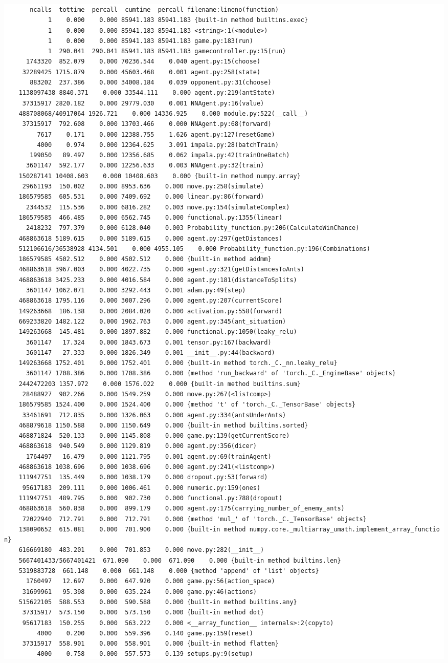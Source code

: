            ncalls  tottime  percall  cumtime  percall filename:lineno(function)
                1    0.000    0.000 85941.183 85941.183 {built-in method builtins.exec}
                1    0.000    0.000 85941.183 85941.183 <string>:1(<module>)
                1    0.000    0.000 85941.183 85941.183 game.py:183(run)
                1  290.041  290.041 85941.183 85941.183 gamecontroller.py:15(run)
          1743320  852.079    0.000 70236.544    0.040 agent.py:15(choose)
         32289425 1715.879    0.000 45603.468    0.001 agent.py:258(state)
           883202  237.386    0.000 34008.184    0.039 opponent.py:31(choose)
        1138097438 8840.371    0.000 33544.111    0.000 agent.py:219(antState)
         37315917 2820.182    0.000 29779.030    0.001 NNAgent.py:16(value)
        488708068/40917064 1926.721    0.000 14336.925    0.000 module.py:522(__call__)
         37315917  792.608    0.000 13703.466    0.000 NNAgent.py:68(forward)
             7617    0.171    0.000 12388.755    1.626 agent.py:127(resetGame)
             4000    0.974    0.000 12364.625    3.091 impala.py:28(batchTrain)
           199050   89.497    0.000 12356.685    0.062 impala.py:42(trainOneBatch)
          3601147  592.177    0.000 12256.633    0.003 NNAgent.py:32(train)
        150287141 10408.603    0.000 10408.603    0.000 {built-in method numpy.array}
         29661193  150.002    0.000 8953.636    0.000 move.py:258(simulate)
        186579585  605.531    0.000 7409.692    0.000 linear.py:86(forward)
          2344532  115.536    0.000 6816.282    0.003 move.py:154(simulateComplex)
        186579585  466.485    0.000 6562.745    0.000 functional.py:1355(linear)
          2418232  797.379    0.000 6128.040    0.003 Probability_function.py:206(CalculateWinChance)
        468863618 5189.615    0.000 5189.615    0.000 agent.py:297(getDistances)
        512106616/36538928 4134.501    0.000 4955.105    0.000 Probability_function.py:196(Combinations)
        186579585 4502.512    0.000 4502.512    0.000 {built-in method addmm}
        468863618 3967.003    0.000 4022.735    0.000 agent.py:321(getDistancesToAnts)
        468863618 3425.233    0.000 4016.584    0.000 agent.py:181(distanceToSplits)
          3601147 1062.071    0.000 3292.443    0.001 adam.py:49(step)
        468863618 1795.116    0.000 3007.296    0.000 agent.py:207(currentScore)
        149263668  186.138    0.000 2084.020    0.000 activation.py:558(forward)
        669233820 1482.122    0.000 1962.763    0.000 agent.py:345(ant_situation)
        149263668  145.481    0.000 1897.882    0.000 functional.py:1050(leaky_relu)
          3601147   17.324    0.000 1843.673    0.001 tensor.py:167(backward)
          3601147   27.333    0.000 1826.349    0.001 __init__.py:44(backward)
        149263668 1752.401    0.000 1752.401    0.000 {built-in method torch._C._nn.leaky_relu}
          3601147 1708.386    0.000 1708.386    0.000 {method 'run_backward' of 'torch._C._EngineBase' objects}
        2442472203 1357.972    0.000 1576.022    0.000 {built-in method builtins.sum}
         28488927  902.266    0.000 1549.259    0.000 move.py:267(<listcomp>)
        186579585 1524.400    0.000 1524.400    0.000 {method 't' of 'torch._C._TensorBase' objects}
         33461691  712.835    0.000 1326.063    0.000 agent.py:334(antsUnderAnts)
        468879618 1150.588    0.000 1150.649    0.000 {built-in method builtins.sorted}
        468871824  520.133    0.000 1145.808    0.000 game.py:139(getCurrentScore)
        468863618  940.549    0.000 1129.819    0.000 agent.py:356(dicer)
          1764497   16.479    0.000 1121.795    0.001 agent.py:69(trainAgent)
        468863618 1038.696    0.000 1038.696    0.000 agent.py:241(<listcomp>)
        111947751  135.449    0.000 1038.179    0.000 dropout.py:53(forward)
         95617183  209.111    0.000 1006.461    0.000 numeric.py:159(ones)
        111947751  489.795    0.000  902.730    0.000 functional.py:788(dropout)
        468863618  560.838    0.000  899.179    0.000 agent.py:175(carrying_number_of_enemy_ants)
         72022940  712.791    0.000  712.791    0.000 {method 'mul_' of 'torch._C._TensorBase' objects}
        138090652  615.081    0.000  701.900    0.000 {built-in method numpy.core._multiarray_umath.implement_array_function}
        616669180  483.201    0.000  701.853    0.000 move.py:282(__init__)
        5667401433/5667401421  671.090    0.000  671.090    0.000 {built-in method builtins.len}
        5319883728  661.148    0.000  661.148    0.000 {method 'append' of 'list' objects}
          1760497   12.697    0.000  647.920    0.000 game.py:56(action_space)
         31699961   95.398    0.000  635.224    0.000 game.py:46(actions)
        515622105  588.553    0.000  590.588    0.000 {built-in method builtins.any}
         37315917  573.150    0.000  573.150    0.000 {built-in method dot}
         95617183  150.255    0.000  563.222    0.000 <__array_function__ internals>:2(copyto)
             4000    0.200    0.000  559.396    0.140 game.py:159(reset)
         37315917  558.901    0.000  558.901    0.000 {built-in method flatten}
             4000    0.758    0.000  557.573    0.139 setups.py:9(setup)